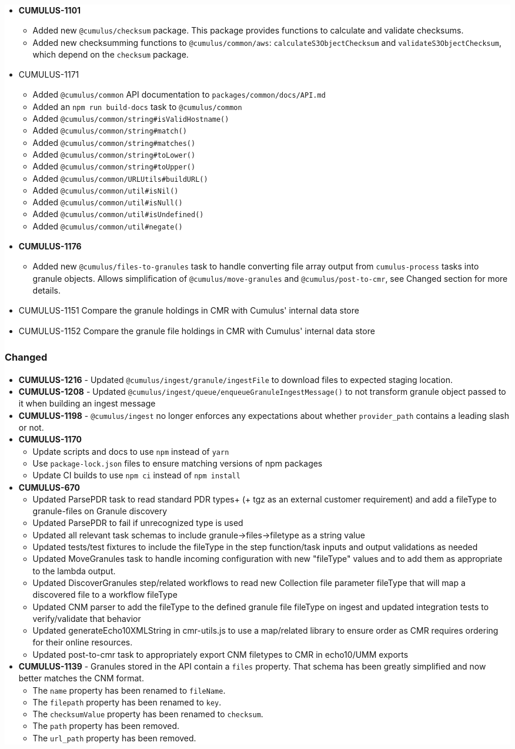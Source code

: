 - **CUMULUS-1101**
  - Added new `@cumulus/checksum` package. This package provides functions to calculate and validate checksums.
  - Added new checksumming functions to `@cumulus/common/aws`: `calculateS3ObjectChecksum` and `validateS3ObjectChecksum`, which depend on the `checksum` package.

- CUMULUS-1171
  - Added `@cumulus/common` API documentation to `packages/common/docs/API.md`
  - Added an `npm run build-docs` task to `@cumulus/common`
  - Added `@cumulus/common/string#isValidHostname()`
  - Added `@cumulus/common/string#match()`
  - Added `@cumulus/common/string#matches()`
  - Added `@cumulus/common/string#toLower()`
  - Added `@cumulus/common/string#toUpper()`
  - Added `@cumulus/common/URLUtils#buildURL()`
  - Added `@cumulus/common/util#isNil()`
  - Added `@cumulus/common/util#isNull()`
  - Added `@cumulus/common/util#isUndefined()`
  - Added `@cumulus/common/util#negate()`

- **CUMULUS-1176**
  - Added new `@cumulus/files-to-granules` task to handle converting file array output from `cumulus-process` tasks into granule objects.
    Allows simplification of `@cumulus/move-granules` and `@cumulus/post-to-cmr`, see Changed section for more details.

- CUMULUS-1151 Compare the granule holdings in CMR with Cumulus' internal data store
- CUMULUS-1152 Compare the granule file holdings in CMR with Cumulus' internal data store

### Changed

- **CUMULUS-1216** - Updated `@cumulus/ingest/granule/ingestFile` to download files to expected staging location.
- **CUMULUS-1208** - Updated `@cumulus/ingest/queue/enqueueGranuleIngestMessage()` to not transform granule object passed to it when building an ingest message
- **CUMULUS-1198** - `@cumulus/ingest` no longer enforces any expectations about whether `provider_path` contains a leading slash or not.
- **CUMULUS-1170**
  - Update scripts and docs to use `npm` instead of `yarn`
  - Use `package-lock.json` files to ensure matching versions of npm packages
  - Update CI builds to use `npm ci` instead of `npm install`
- **CUMULUS-670**
  - Updated ParsePDR task to read standard PDR types+ (+ tgz as an external customer requirement) and add a fileType to granule-files on Granule discovery
  - Updated ParsePDR to fail if unrecognized type is used
  - Updated all relevant task schemas to include granule->files->filetype as a string value
  - Updated tests/test fixtures to include the fileType in the step function/task inputs and output validations as needed
  - Updated MoveGranules task to handle incoming configuration with new "fileType" values and to add them as appropriate to the lambda output.
  - Updated DiscoverGranules step/related workflows to read new Collection file parameter fileType that will map a discovered file to a workflow fileType
  - Updated CNM parser to add the fileType to the defined granule file fileType on ingest and updated integration tests to verify/validate that behavior
  - Updated generateEcho10XMLString in cmr-utils.js to use a map/related library to ensure order as CMR requires ordering for their online resources.
  - Updated post-to-cmr task to appropriately export CNM filetypes to CMR in echo10/UMM exports
- **CUMULUS-1139** - Granules stored in the API contain a `files` property. That schema has been greatly
  simplified and now better matches the CNM format.
  - The `name` property has been renamed to `fileName`.
  - The `filepath` property has been renamed to `key`.
  - The `checksumValue` property has been renamed to `checksum`.
  - The `path` property has been removed.
  - The `url_path` property has been removed.
